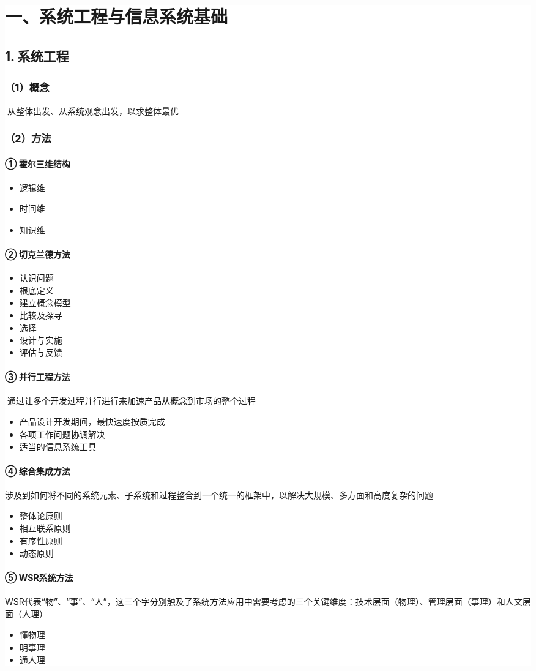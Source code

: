 

# 一、系统工程与信息系统基础

## 1. 系统工程

### （1）概念

​	从整体出发、从系统观念出发，以求整体最优

### （2）方法

#### ① 霍尔三维结构

+ 逻辑维

+ 时间维

+ 知识维

#### 	② 切克兰德方法

- 认识问题
- 根底定义
- 建立概念模型
- 比较及探寻
- 选择
- 设计与实施
- 评估与反馈

#### ③ 并行工程方法

​	通过让多个开发过程并行进行来加速产品从概念到市场的整个过程

- 产品设计开发期间，最快速度按质完成
- 各项工作问题协调解决
- 适当的信息系统工具

#### ④ 综合集成方法

​	涉及到如何将不同的系统元素、子系统和过程整合到一个统一的框架中，以解决大规模、多方面和高度复杂的问题

- 整体论原则
- 相互联系原则
- 有序性原则
- 动态原则

#### ⑤ WSR系统方法

​	WSR代表“物”、“事”、“人”，这三个字分别触及了系统方法应用中需要考虑的三个关键维度：技术层面（物理）、管理层面（事理）和人文层面（人理）

- 懂物理
- 明事理
- 通人理
